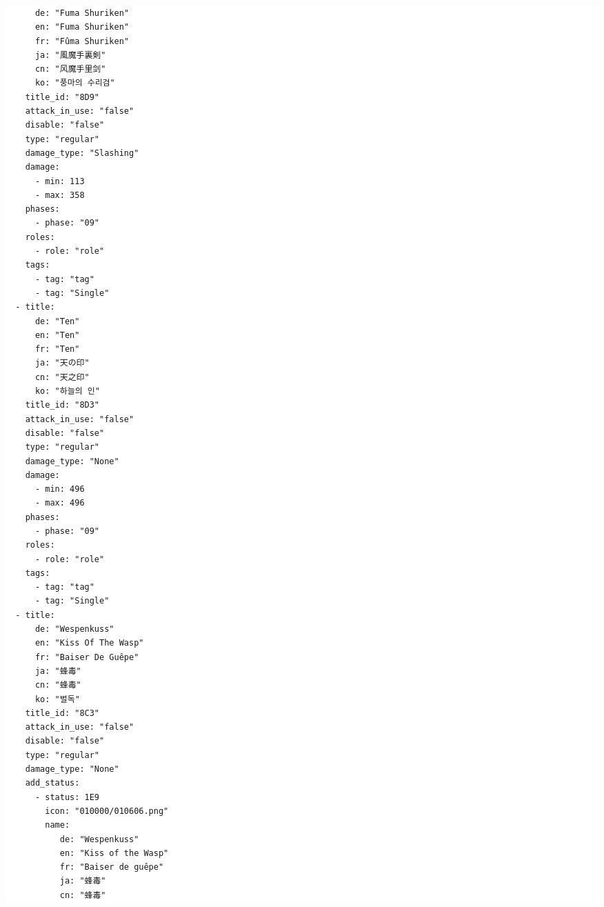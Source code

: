           de: "Fuma Shuriken"
          en: "Fuma Shuriken"
          fr: "Fûma Shuriken"
          ja: "風魔手裏剣"
          cn: "风魔手里剑"
          ko: "풍마의 수리검"
        title_id: "8D9"
        attack_in_use: "false"
        disable: "false"
        type: "regular"
        damage_type: "Slashing"
        damage:
          - min: 113
          - max: 358
        phases:
          - phase: "09"
        roles:
          - role: "role"
        tags:
          - tag: "tag"
          - tag: "Single"
      - title:
          de: "Ten"
          en: "Ten"
          fr: "Ten"
          ja: "天の印"
          cn: "天之印"
          ko: "하늘의 인"
        title_id: "8D3"
        attack_in_use: "false"
        disable: "false"
        type: "regular"
        damage_type: "None"
        damage:
          - min: 496
          - max: 496
        phases:
          - phase: "09"
        roles:
          - role: "role"
        tags:
          - tag: "tag"
          - tag: "Single"
      - title:
          de: "Wespenkuss"
          en: "Kiss Of The Wasp"
          fr: "Baiser De Guêpe"
          ja: "蜂毒"
          cn: "蜂毒"
          ko: "벌독"
        title_id: "8C3"
        attack_in_use: "false"
        disable: "false"
        type: "regular"
        damage_type: "None"
        add_status:
          - status: 1E9
            icon: "010000/010606.png"
            name:
               de: "Wespenkuss"
               en: "Kiss of the Wasp"
               fr: "Baiser de guêpe"
               ja: "蜂毒"
               cn: "蜂毒"
